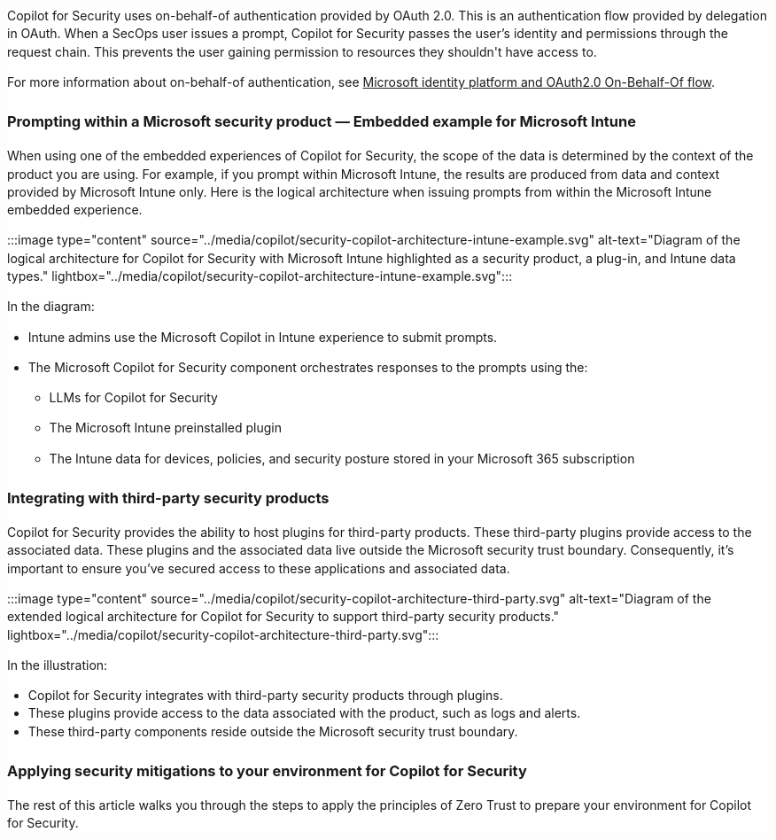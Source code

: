 Copilot for Security uses on-behalf-of authentication provided by OAuth 2.0. This is an authentication flow provided by delegation in OAuth. When a SecOps user issues a prompt, Copilot for Security passes the user’s identity and permissions through the request chain. This prevents the user gaining permission to resources they shouldn't have access to.

For more information about on-behalf-of authentication, see [Microsoft identity platform and OAuth2.0 On-Behalf-Of flow](/entra/identity-platform/v2-oauth2-on-behalf-of-flow). 

### Prompting within a Microsoft security product — Embedded example for Microsoft Intune

When using one of the embedded experiences of Copilot for Security, the scope of the data is determined by the context of the product you are using. For example, if you prompt within Microsoft Intune, the results are produced from data and context provided by Microsoft Intune only. 
Here is the logical architecture when issuing prompts from within the Microsoft Intune embedded experience.

:::image type="content" source="../media/copilot/security-copilot-architecture-intune-example.svg" alt-text="Diagram of the logical architecture for Copilot for Security with Microsoft Intune highlighted as a security product, a plug-in, and Intune data types." lightbox="../media/copilot/security-copilot-architecture-intune-example.svg":::

In the diagram:

- Intune admins use the Microsoft Copilot in Intune experience to submit prompts.
- The Microsoft Copilot for Security component orchestrates responses to the prompts using the:

  - LLMs for Copilot for Security

  - The Microsoft Intune preinstalled plugin

  - The Intune data for devices, policies, and security posture stored in your Microsoft 365 subscription

### Integrating with third-party security products

Copilot for Security provides the ability to host plugins for third-party products. These third-party plugins provide access to the associated data. These plugins and the associated data live outside the Microsoft security trust boundary. Consequently, it’s important to ensure you’ve secured access to these applications and associated data.

:::image type="content" source="../media/copilot/security-copilot-architecture-third-party.svg" alt-text="Diagram of the extended logical architecture for Copilot for Security to support third-party security products." lightbox="../media/copilot/security-copilot-architecture-third-party.svg":::

In the illustration:

- Copilot for Security integrates with third-party security products through plugins. 
- These plugins provide access to the data associated with the product, such as logs and alerts. 
- These third-party components reside outside the Microsoft security trust boundary.

### Applying security mitigations to your environment for Copilot for Security

The rest of this article walks you through the steps to apply the principles of Zero Trust to prepare your environment for Copilot for Security.
